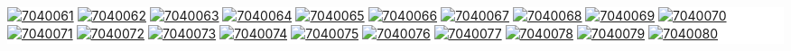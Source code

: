 <a href="https://assets3.mist-train-girls.com/production-client-web-assets/Textures/Backgrounds/HomePtSkill/7040061.jpg"><img src="https://assets3.mist-train-girls.com/production-client-web-assets/Textures/Backgrounds/HomePtSkill/7040061.jpg" alt="7040061" style="width:450px;height:auto;"></a>
<a href="https://assets3.mist-train-girls.com/production-client-web-assets/Textures/Backgrounds/HomePtSkill/7040062.jpg"><img src="https://assets3.mist-train-girls.com/production-client-web-assets/Textures/Backgrounds/HomePtSkill/7040062.jpg" alt="7040062" style="width:450px;height:auto;"></a>
<a href="https://assets3.mist-train-girls.com/production-client-web-assets/Textures/Backgrounds/HomePtSkill/7040063.jpg"><img src="https://assets3.mist-train-girls.com/production-client-web-assets/Textures/Backgrounds/HomePtSkill/7040063.jpg" alt="7040063" style="width:450px;height:auto;"></a>
<a href="https://assets3.mist-train-girls.com/production-client-web-assets/Textures/Backgrounds/HomePtSkill/7040064.jpg"><img src="https://assets3.mist-train-girls.com/production-client-web-assets/Textures/Backgrounds/HomePtSkill/7040064.jpg" alt="7040064" style="width:450px;height:auto;"></a>
<a href="https://assets3.mist-train-girls.com/production-client-web-assets/Textures/Backgrounds/HomePtSkill/7040065.jpg"><img src="https://assets3.mist-train-girls.com/production-client-web-assets/Textures/Backgrounds/HomePtSkill/7040065.jpg" alt="7040065" style="width:450px;height:auto;"></a>
<a href="https://assets3.mist-train-girls.com/production-client-web-assets/Textures/Backgrounds/HomePtSkill/7040066.jpg"><img src="https://assets3.mist-train-girls.com/production-client-web-assets/Textures/Backgrounds/HomePtSkill/7040066.jpg" alt="7040066" style="width:450px;height:auto;"></a>
<a href="https://assets3.mist-train-girls.com/production-client-web-assets/Textures/Backgrounds/HomePtSkill/7040067.jpg"><img src="https://assets3.mist-train-girls.com/production-client-web-assets/Textures/Backgrounds/HomePtSkill/7040067.jpg" alt="7040067" style="width:450px;height:auto;"></a>
<a href="https://assets3.mist-train-girls.com/production-client-web-assets/Textures/Backgrounds/HomePtSkill/7040068.jpg"><img src="https://assets3.mist-train-girls.com/production-client-web-assets/Textures/Backgrounds/HomePtSkill/7040068.jpg" alt="7040068" style="width:450px;height:auto;"></a>
<a href="https://assets3.mist-train-girls.com/production-client-web-assets/Textures/Backgrounds/HomePtSkill/7040069.jpg"><img src="https://assets3.mist-train-girls.com/production-client-web-assets/Textures/Backgrounds/HomePtSkill/7040069.jpg" alt="7040069" style="width:450px;height:auto;"></a>
<a href="https://assets3.mist-train-girls.com/production-client-web-assets/Textures/Backgrounds/HomePtSkill/7040070.jpg"><img src="https://assets3.mist-train-girls.com/production-client-web-assets/Textures/Backgrounds/HomePtSkill/7040070.jpg" alt="7040070" style="width:450px;height:auto;"></a>
<a href="https://assets3.mist-train-girls.com/production-client-web-assets/Textures/Backgrounds/HomePtSkill/7040071.jpg"><img src="https://assets3.mist-train-girls.com/production-client-web-assets/Textures/Backgrounds/HomePtSkill/7040071.jpg" alt="7040071" style="width:450px;height:auto;"></a>
<a href="https://assets3.mist-train-girls.com/production-client-web-assets/Textures/Backgrounds/HomePtSkill/7040072.jpg"><img src="https://assets3.mist-train-girls.com/production-client-web-assets/Textures/Backgrounds/HomePtSkill/7040072.jpg" alt="7040072" style="width:450px;height:auto;"></a>
<a href="https://assets3.mist-train-girls.com/production-client-web-assets/Textures/Backgrounds/HomePtSkill/7040073.jpg"><img src="https://assets3.mist-train-girls.com/production-client-web-assets/Textures/Backgrounds/HomePtSkill/7040073.jpg" alt="7040073" style="width:450px;height:auto;"></a>
<a href="https://assets3.mist-train-girls.com/production-client-web-assets/Textures/Backgrounds/HomePtSkill/7040074.jpg"><img src="https://assets3.mist-train-girls.com/production-client-web-assets/Textures/Backgrounds/HomePtSkill/7040074.jpg" alt="7040074" style="width:450px;height:auto;"></a>
<a href="https://assets3.mist-train-girls.com/production-client-web-assets/Textures/Backgrounds/HomePtSkill/7040075.jpg"><img src="https://assets3.mist-train-girls.com/production-client-web-assets/Textures/Backgrounds/HomePtSkill/7040075.jpg" alt="7040075" style="width:450px;height:auto;"></a>
<a href="https://assets3.mist-train-girls.com/production-client-web-assets/Textures/Backgrounds/HomePtSkill/7040076.jpg"><img src="https://assets3.mist-train-girls.com/production-client-web-assets/Textures/Backgrounds/HomePtSkill/7040076.jpg" alt="7040076" style="width:450px;height:auto;"></a>
<a href="https://assets3.mist-train-girls.com/production-client-web-assets/Textures/Backgrounds/HomePtSkill/7040077.jpg"><img src="https://assets3.mist-train-girls.com/production-client-web-assets/Textures/Backgrounds/HomePtSkill/7040077.jpg" alt="7040077" style="width:450px;height:auto;"></a>
<a href="https://assets3.mist-train-girls.com/production-client-web-assets/Textures/Backgrounds/HomePtSkill/7040078.jpg"><img src="https://assets3.mist-train-girls.com/production-client-web-assets/Textures/Backgrounds/HomePtSkill/7040078.jpg" alt="7040078" style="width:450px;height:auto;"></a>
<a href="https://assets3.mist-train-girls.com/production-client-web-assets/Textures/Backgrounds/HomePtSkill/7040079.jpg"><img src="https://assets3.mist-train-girls.com/production-client-web-assets/Textures/Backgrounds/HomePtSkill/7040079.jpg" alt="7040079" style="width:450px;height:auto;"></a>
<a href="https://assets3.mist-train-girls.com/production-client-web-assets/Textures/Backgrounds/HomePtSkill/7040080.jpg"><img src="https://assets3.mist-train-girls.com/production-client-web-assets/Textures/Backgrounds/HomePtSkill/7040080.jpg" alt="7040080" style="width:450px;height:auto;"></a>